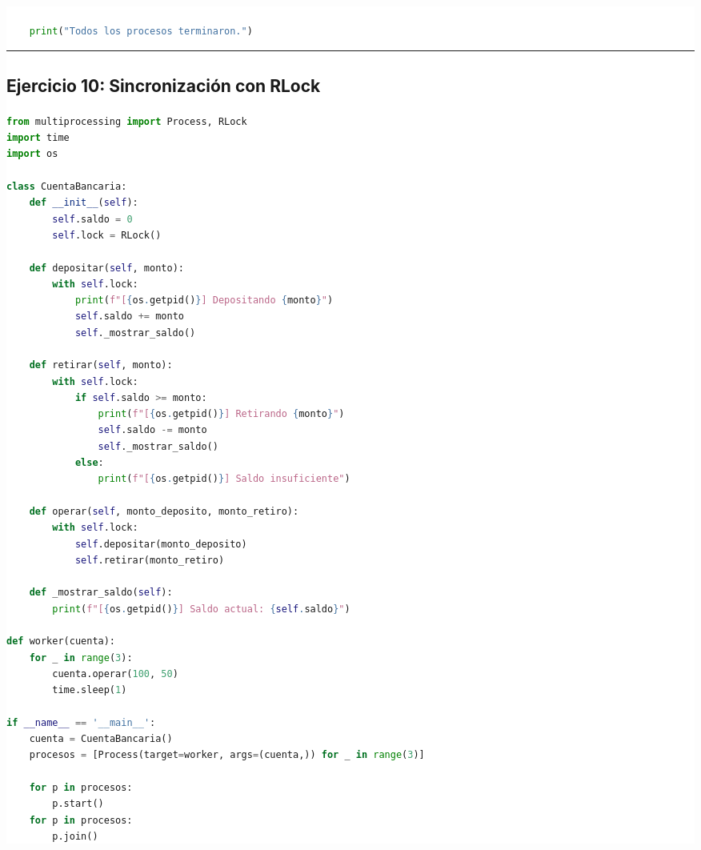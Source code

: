 ```python

    print("Todos los procesos terminaron.")
```

---

## Ejercicio 10: Sincronización con RLock

```python
from multiprocessing import Process, RLock
import time
import os

class CuentaBancaria:
    def __init__(self):
        self.saldo = 0
        self.lock = RLock()

    def depositar(self, monto):
        with self.lock:
            print(f"[{os.getpid()}] Depositando {monto}")
            self.saldo += monto
            self._mostrar_saldo()

    def retirar(self, monto):
        with self.lock:
            if self.saldo >= monto:
                print(f"[{os.getpid()}] Retirando {monto}")
                self.saldo -= monto
                self._mostrar_saldo()
            else:
                print(f"[{os.getpid()}] Saldo insuficiente")

    def operar(self, monto_deposito, monto_retiro):
        with self.lock:
            self.depositar(monto_deposito)
            self.retirar(monto_retiro)

    def _mostrar_saldo(self):
        print(f"[{os.getpid()}] Saldo actual: {self.saldo}")

def worker(cuenta):
    for _ in range(3):
        cuenta.operar(100, 50)
        time.sleep(1)

if __name__ == '__main__':
    cuenta = CuentaBancaria()
    procesos = [Process(target=worker, args=(cuenta,)) for _ in range(3)]

    for p in procesos:
        p.start()
    for p in procesos:
        p.join()
```
